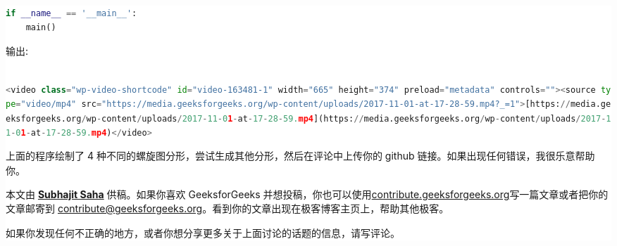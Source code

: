 ```py
if __name__ == '__main__':
    main()
```

输出:

```py

<video class="wp-video-shortcode" id="video-163481-1" width="665" height="374" preload="metadata" controls=""><source type="video/mp4" src="https://media.geeksforgeeks.org/wp-content/uploads/2017-11-01-at-17-28-59.mp4?_=1">[https://media.geeksforgeeks.org/wp-content/uploads/2017-11-01-at-17-28-59.mp4](https://media.geeksforgeeks.org/wp-content/uploads/2017-11-01-at-17-28-59.mp4)</video>

```

上面的程序绘制了 4 种不同的螺旋图分形，尝试生成其他分形，然后在评论中上传你的 github 链接。如果出现任何错误，我很乐意帮助你。

本文由 [**Subhajit Saha**](https://www.linkedin.com/in/subhajit-saha-06aa29131/) 供稿。如果你喜欢 GeeksforGeeks 并想投稿，你也可以使用[contribute.geeksforgeeks.org](http://www.contribute.geeksforgeeks.org)写一篇文章或者把你的文章邮寄到 contribute@geeksforgeeks.org。看到你的文章出现在极客博客主页上，帮助其他极客。

如果你发现任何不正确的地方，或者你想分享更多关于上面讨论的话题的信息，请写评论。